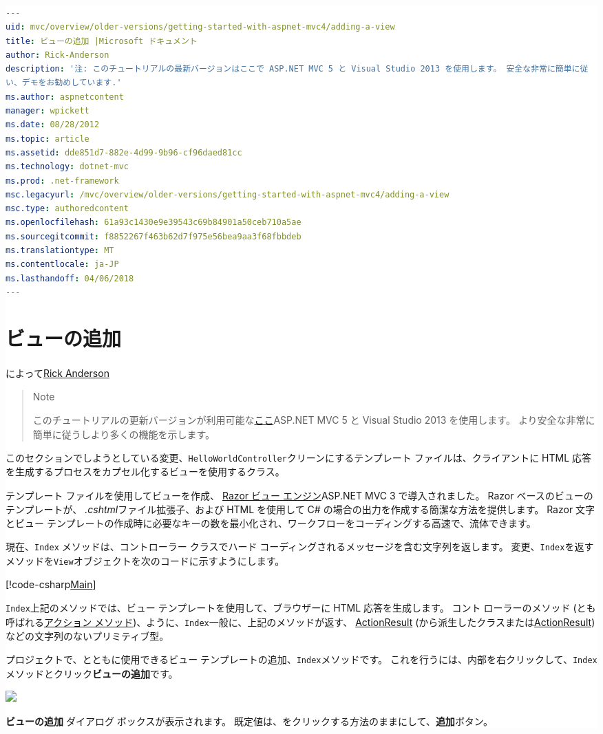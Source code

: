 ```yaml
---
uid: mvc/overview/older-versions/getting-started-with-aspnet-mvc4/adding-a-view
title: ビューの追加 |Microsoft ドキュメント
author: Rick-Anderson
description: '注: このチュートリアルの最新バージョンはここで ASP.NET MVC 5 と Visual Studio 2013 を使用します。 安全な非常に簡単に従い、デモをお勧めしています.'
ms.author: aspnetcontent
manager: wpickett
ms.date: 08/28/2012
ms.topic: article
ms.assetid: dde851d7-882e-4d99-9b96-cf96daed81cc
ms.technology: dotnet-mvc
ms.prod: .net-framework
msc.legacyurl: /mvc/overview/older-versions/getting-started-with-aspnet-mvc4/adding-a-view
msc.type: authoredcontent
ms.openlocfilehash: 61a93c1430e9e39543c69b84901a50ceb710a5ae
ms.sourcegitcommit: f8852267f463b62d7f975e56bea9aa3f68fbbdeb
ms.translationtype: MT
ms.contentlocale: ja-JP
ms.lasthandoff: 04/06/2018
---
```

<a name="adding-a-view"></a>ビューの追加
====================
によって[Rick Anderson](https://github.com/Rick-Anderson)

> > [!NOTE]
> > このチュートリアルの更新バージョンが利用可能な[ここ](../../getting-started/introduction/getting-started.md)ASP.NET MVC 5 と Visual Studio 2013 を使用します。 より安全な非常に簡単に従うしより多くの機能を示します。


このセクションでしようとしている変更、`HelloWorldController`クリーンにするテンプレート ファイルは、クライアントに HTML 応答を生成するプロセスをカプセル化するビューを使用するクラス。

テンプレート ファイルを使用してビューを作成、 [Razor ビュー エンジン](https://weblogs.asp.net/scottgu/archive/2010/07/02/introducing-razor.aspx)ASP.NET MVC 3 で導入されました。 Razor ベースのビューのテンプレートが、 *.cshtml*ファイル拡張子、および HTML を使用して C# の場合の出力を作成する簡潔な方法を提供します。 Razor 文字とビュー テンプレートの作成時に必要なキーの数を最小化され、ワークフローをコーディングする高速で、流体できます。

現在、`Index` メソッドは、コントローラー クラスでハード コーディングされるメッセージを含む文字列を返します。 変更、`Index`を返すメソッドを`View`オブジェクトを次のコードに示すようにします。

[!code-csharp[Main](adding-a-view/samples/sample1.cs)]

`Index`上記のメソッドでは、ビュー テンプレートを使用して、ブラウザーに HTML 応答を生成します。 コント ローラーのメソッド (とも呼ばれる[アクション メソッド](http://rachelappel.com/asp.net-mvc-actionresults-explained))、ように、`Index`一般に、上記のメソッドが返す、 [ActionResult](https://msdn.microsoft.com/library/system.web.mvc.actionresult.aspx) (から派生したクラスまたは[ActionResult](https://msdn.microsoft.com/library/system.web.mvc.actionresult.aspx)) などの文字列のないプリミティブ型。

プロジェクトで、とともに使用できるビュー テンプレートの追加、`Index`メソッドです。 これを行うには、内部を右クリックして、`Index`メソッドとクリック**ビューの追加**です。

![](adding-a-view/_static/image1.png)

**ビューの追加** ダイアログ ボックスが表示されます。 既定値は、をクリックする方法のままにして、**追加**ボタン。

